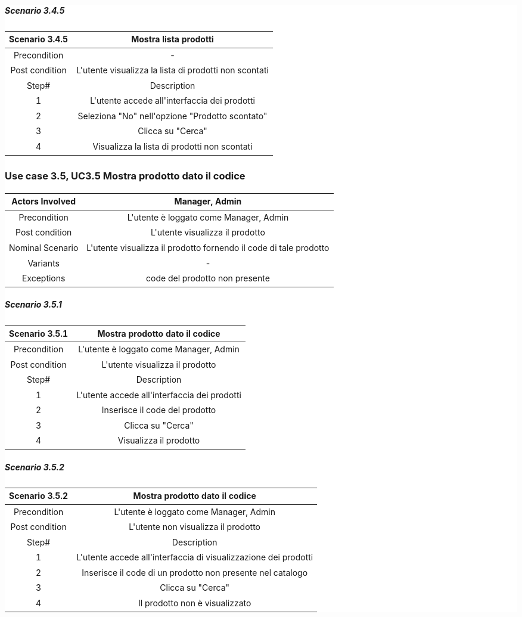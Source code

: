 ##### Scenario 3.4.5

|  Scenario 3.4.5  | Mostra lista prodotti |
| :------------: | :------------------------------------------------------------------------: |
|  Precondition  | - |
|  Post condition  |  L'utente visualizza la lista di prodotti non scontati |
| Step# | Description |
| 1 |  L'utente accede all'interfaccia dei prodotti |
| 2 |  Seleziona "No" nell'opzione "Prodotto scontato"  |
| 3 |  Clicca su "Cerca" |
| 4 |  Visualizza la lista di prodotti non scontati  |

### Use case 3.5, UC3.5 Mostra prodotto dato il codice

| Actors Involved  | Manager, Admin |
| :--------------: | :------------------------------------------------------------------: |
|  Precondition  | L'utente è loggato come Manager, Admin |
|  Post condition  |  L'utente visualizza il prodotto |
| Nominal Scenario | L'utente visualizza il prodotto fornendo il code di tale prodotto  |
|  Variants  | - |
|  Exceptions  | code del prodotto non presente |

##### Scenario 3.5.1

|  Scenario 3.5.1  | Mostra prodotto dato il codice |
| :------------: | :------------------------------------------------------------------------: |
|  Precondition  | L'utente è loggato come Manager, Admin |
|  Post condition  |  L'utente visualizza il prodotto |
| Step# | Description |
| 1 |  L'utente accede all'interfaccia dei prodotti |
| 2 |  Inserisce il code del prodotto  |
| 3 |  Clicca su "Cerca" |
| 4 |  Visualizza il prodotto  |

##### Scenario 3.5.2

|  Scenario 3.5.2  | Mostra prodotto dato il codice |
| :------------: | :------------------------------------------------------------------------: |
|  Precondition  | L'utente è loggato come Manager, Admin |
|  Post condition  |  L'utente non visualizza il prodotto |
| Step# | Description |
| 1 |  L'utente accede all'interfaccia di visualizzazione dei prodotti |
| 2 |  Inserisce il code di un prodotto non presente nel catalogo  |
| 3 |  Clicca su "Cerca" |
| 4 |  Il prodotto non è visualizzato  |
